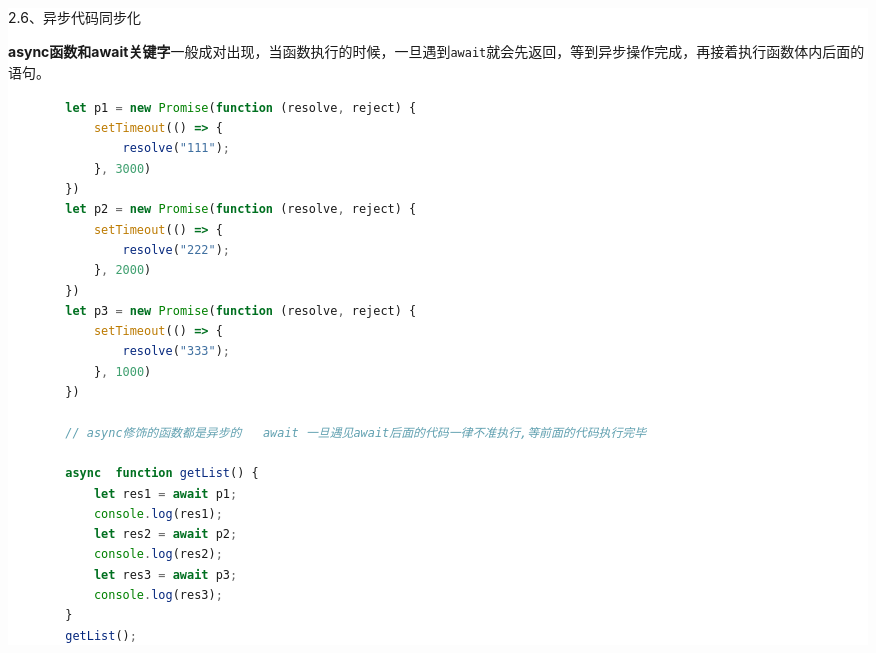 2.6、异步代码同步化

**async函数和await关键字**一般成对出现，当函数执行的时候，一旦遇到`await`就会先返回，等到异步操作完成，再接着执行函数体内后面的语句。

```js
        let p1 = new Promise(function (resolve, reject) {
            setTimeout(() => {
                resolve("111");
            }, 3000)
        })
        let p2 = new Promise(function (resolve, reject) {
            setTimeout(() => {
                resolve("222");
            }, 2000)
        })
        let p3 = new Promise(function (resolve, reject) {
            setTimeout(() => {
                resolve("333");
            }, 1000)
        })

        // async修饰的函数都是异步的   await 一旦遇见await后面的代码一律不准执行,等前面的代码执行完毕

        async  function getList() {
            let res1 = await p1;
            console.log(res1);
            let res2 = await p2;
            console.log(res2);
            let res3 = await p3;
            console.log(res3);
        }
        getList();

```

